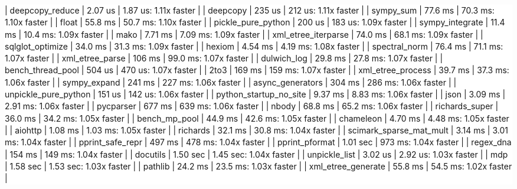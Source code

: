 | deepcopy_reduce            | 2.07 us                                                | 1.87 us: 1.11x faster                                                  |
| deepcopy                   | 235 us                                                 | 212 us: 1.11x faster                                                   |
| sympy_sum                  | 77.6 ms                                                | 70.3 ms: 1.10x faster                                                  |
| float                      | 55.8 ms                                                | 50.7 ms: 1.10x faster                                                  |
| pickle_pure_python         | 200 us                                                 | 183 us: 1.09x faster                                                   |
| sympy_integrate            | 11.4 ms                                                | 10.4 ms: 1.09x faster                                                  |
| mako                       | 7.71 ms                                                | 7.09 ms: 1.09x faster                                                  |
| xml_etree_iterparse        | 74.0 ms                                                | 68.1 ms: 1.09x faster                                                  |
| sqlglot_optimize           | 34.0 ms                                                | 31.3 ms: 1.09x faster                                                  |
| hexiom                     | 4.54 ms                                                | 4.19 ms: 1.08x faster                                                  |
| spectral_norm              | 76.4 ms                                                | 71.1 ms: 1.07x faster                                                  |
| xml_etree_parse            | 106 ms                                                 | 99.0 ms: 1.07x faster                                                  |
| dulwich_log                | 29.8 ms                                                | 27.8 ms: 1.07x faster                                                  |
| bench_thread_pool          | 504 us                                                 | 470 us: 1.07x faster                                                   |
| 2to3                       | 169 ms                                                 | 159 ms: 1.07x faster                                                   |
| xml_etree_process          | 39.7 ms                                                | 37.3 ms: 1.06x faster                                                  |
| sympy_expand               | 241 ms                                                 | 227 ms: 1.06x faster                                                   |
| async_generators           | 304 ms                                                 | 286 ms: 1.06x faster                                                   |
| unpickle_pure_python       | 151 us                                                 | 142 us: 1.06x faster                                                   |
| python_startup_no_site     | 9.37 ms                                                | 8.83 ms: 1.06x faster                                                  |
| json                       | 3.09 ms                                                | 2.91 ms: 1.06x faster                                                  |
| pycparser                  | 677 ms                                                 | 639 ms: 1.06x faster                                                   |
| nbody                      | 68.8 ms                                                | 65.2 ms: 1.06x faster                                                  |
| richards_super             | 36.0 ms                                                | 34.2 ms: 1.05x faster                                                  |
| bench_mp_pool              | 44.9 ms                                                | 42.6 ms: 1.05x faster                                                  |
| chameleon                  | 4.70 ms                                                | 4.48 ms: 1.05x faster                                                  |
| aiohttp                    | 1.08 ms                                                | 1.03 ms: 1.05x faster                                                  |
| richards                   | 32.1 ms                                                | 30.8 ms: 1.04x faster                                                  |
| scimark_sparse_mat_mult    | 3.14 ms                                                | 3.01 ms: 1.04x faster                                                  |
| pprint_safe_repr           | 497 ms                                                 | 478 ms: 1.04x faster                                                   |
| pprint_pformat             | 1.01 sec                                               | 973 ms: 1.04x faster                                                   |
| regex_dna                  | 154 ms                                                 | 149 ms: 1.04x faster                                                   |
| docutils                   | 1.50 sec                                               | 1.45 sec: 1.04x faster                                                 |
| unpickle_list              | 3.02 us                                                | 2.92 us: 1.03x faster                                                  |
| mdp                        | 1.58 sec                                               | 1.53 sec: 1.03x faster                                                 |
| pathlib                    | 24.2 ms                                                | 23.5 ms: 1.03x faster                                                  |
| xml_etree_generate         | 55.8 ms                                                | 54.5 ms: 1.02x faster                                                  |